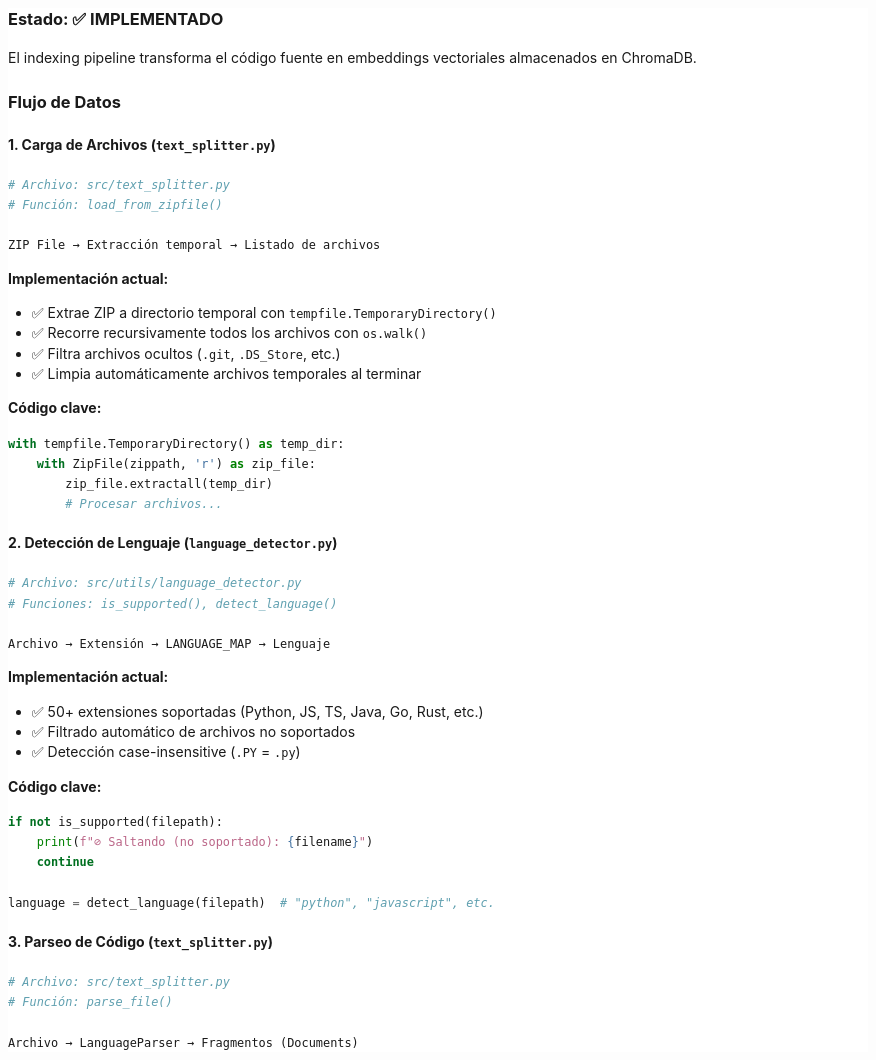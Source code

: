 ### Estado: ✅ IMPLEMENTADO

El indexing pipeline transforma el código fuente en embeddings vectoriales almacenados en ChromaDB.

### Flujo de Datos

#### 1. **Carga de Archivos** (`text_splitter.py`)

```python
# Archivo: src/text_splitter.py
# Función: load_from_zipfile()

ZIP File → Extracción temporal → Listado de archivos
```

**Implementación actual:**
- ✅ Extrae ZIP a directorio temporal con `tempfile.TemporaryDirectory()`
- ✅ Recorre recursivamente todos los archivos con `os.walk()`
- ✅ Filtra archivos ocultos (`.git`, `.DS_Store`, etc.)
- ✅ Limpia automáticamente archivos temporales al terminar

**Código clave:**
```python
with tempfile.TemporaryDirectory() as temp_dir:
    with ZipFile(zippath, 'r') as zip_file:
        zip_file.extractall(temp_dir)
        # Procesar archivos...
```

#### 2. **Detección de Lenguaje** (`language_detector.py`)

```python
# Archivo: src/utils/language_detector.py
# Funciones: is_supported(), detect_language()

Archivo → Extensión → LANGUAGE_MAP → Lenguaje
```

**Implementación actual:**
- ✅ 50+ extensiones soportadas (Python, JS, TS, Java, Go, Rust, etc.)
- ✅ Filtrado automático de archivos no soportados
- ✅ Detección case-insensitive (`.PY` = `.py`)

**Código clave:**
```python
if not is_supported(filepath):
    print(f"⊘ Saltando (no soportado): {filename}")
    continue

language = detect_language(filepath)  # "python", "javascript", etc.
```

#### 3. **Parseo de Código** (`text_splitter.py`)

```python
# Archivo: src/text_splitter.py
# Función: parse_file()

Archivo → LanguageParser → Fragmentos (Documents)
```
